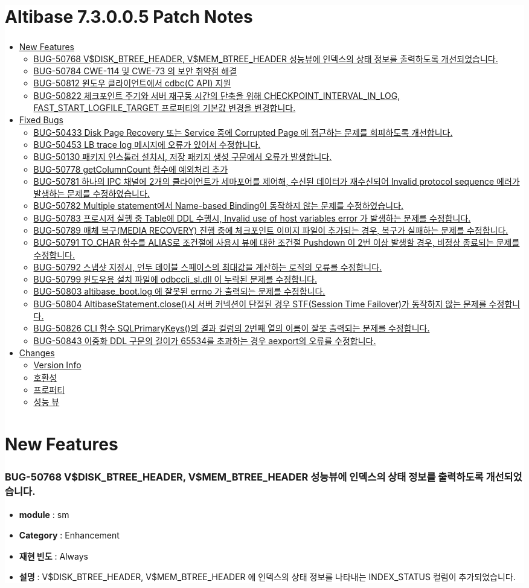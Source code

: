 # Altibase 7.3.0.0.5 Patch Notes




- [New Features](#new-features)
    - [BUG-50768 V\$DISK\_BTREE\_HEADER, V\$MEM\_BTREE\_HEADER 성능뷰에 인덱스의 상태 정보를 출력하도록 개선되었습니다.](#bug-50768)
    - [BUG-50784 CWE-114 및 CWE-73 의 보안 취약점 해결](#bug-50784)
    - [BUG-50812 윈도우 클라이언트에서 cdbc(C API) 지원](#bug-50812)
    - [BUG-50822 체크포인트 주기와 서버 재구동 시간의 단축을 위해 CHECKPOINT_INTERVAL_IN_LOG, FAST_START_LOGFILE_TARGET 프로퍼티의 기본값 변경을 변경합니다.](#bug-50822)
- [Fixed Bugs](#fixed-bugs)
    - [BUG-50433 Disk Page Recovery 또는 Service 중에 Corrupted Page 에 접근하는 문제를 회피하도록 개선합니다.](#bug-50433)
    - [BUG-50453 LB trace log 메시지에 오류가 있어서 수정합니다.](#bug-50453)
    - [BUG-50130 패키지 인스톨러 설치시, 저장 패키지 생성 구문에서 오류가 발생합니다.](#bug-50130)
    - [BUG-50778 getColumnCount 함수에 예외처리 추가](#bug-50778)
    - [BUG-50781 하나의 IPC 채널에 2개의 클라이언트가 세마포어를 제어해, 수신된 데이터가 재수신되어 Invalid protocol sequence 에러가 발생하는 문제를 수정하였습니다.](#bug-50781)
    - [BUG-50782 Multiple statement에서 Name-based Binding이 동작하지 않는 문제를 수정하였습니다.](#bug-50782)
    - [BUG-50783 프로시저 실행 중 Table에 DDL 수행시, Invalid use of host variables error 가 발생하는 문제를 수정합니다.](#bug-50783)
    - [BUG-50789 매체 복구(MEDIA RECOVERY) 진행 중에 체크포인트 이미지 파일이 추가되는 경우, 복구가 실패하는 문제를 수정합니다.](#bug-50789)
    - [BUG-50791 TO_CHAR 함수를 ALIAS로 조건절에 사용시 뷰에 대한 조건절 Pushdown 이 2번 이상 발생할 경우, 비정상 종료되는 문제를 수정합니다.](#bug-50791)
    - [BUG-50792 스냅샷 지정시, 언두 테이블 스페이스의 최대값을 계산하는 로직의 오류를 수정합니다.](#bug-50792)
    - [BUG-50799 윈도우용 설치 파일에 odbccli_sl.dll 이 누락된 문제를 수정합니다.](#bug-50799)
    - [BUG-50803 altibase\_boot.log 에 잘못된 errno 가 출력되는 문제를 수정합니다.](#bug-50803)
    - [BUG-50804 AltibaseStatement.close()시 서버 커넥션이 단절된 경우 STF(Session Time Failover)가 동작하지 않는 문제를 수정합니다.](#bug-50804)
    - [BUG-50826 CLI 함수 SQLPrimaryKeys()의 결과 컬럼의 2번째 열의 이름이 잘못 출력되는 문제를 수정합니다.](#bug-50826)
    - [BUG-50843 이중화 DDL 구문의 길이가 65534를 초과하는 경우 aexport의 오류를 수정합니다.](#bug-50843)
- [Changes](#changes)
    - [Version Info](#version-info)
    - [호환성](#%ED%98%B8%ED%99%98%EC%84%B1)
    - [프로퍼티](#%ED%94%84%EB%A1%9C%ED%8D%BC%ED%8B%B0)
    - [성능 뷰](#%EC%84%B1%EB%8A%A5-%EB%B7%B0)



New Features
============

### BUG-50768<a name=bug-50768></a> V\$DISK\_BTREE\_HEADER, V\$MEM\_BTREE\_HEADER 성능뷰에 인덱스의 상태 정보를 출력하도록 개선되었습니다.

-   **module** : sm

-   **Category** : Enhancement

-   **재현 빈도** : Always

-   **설명** : V\$DISK\_BTREE\_HEADER, V\$MEM\_BTREE\_HEADER 에 인덱스의
    상태 정보를 나타내는 INDEX\_STATUS 컬럼이 추가되었습니다.
